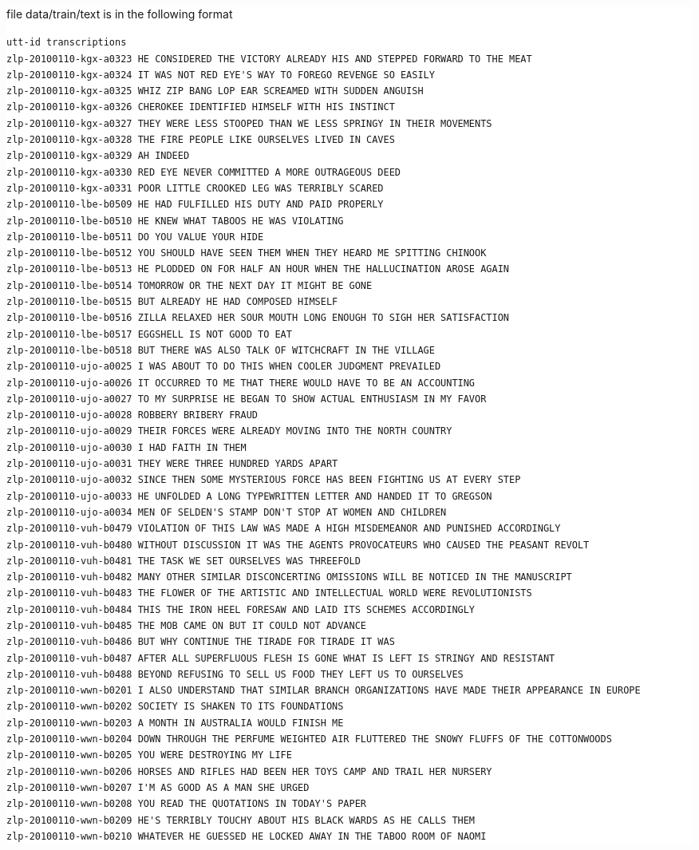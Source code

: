 file data/train/text is in the following format 
```
utt-id transcriptions
zlp-20100110-kgx-a0323 HE CONSIDERED THE VICTORY ALREADY HIS AND STEPPED FORWARD TO THE MEAT
zlp-20100110-kgx-a0324 IT WAS NOT RED EYE'S WAY TO FOREGO REVENGE SO EASILY
zlp-20100110-kgx-a0325 WHIZ ZIP BANG LOP EAR SCREAMED WITH SUDDEN ANGUISH
zlp-20100110-kgx-a0326 CHEROKEE IDENTIFIED HIMSELF WITH HIS INSTINCT
zlp-20100110-kgx-a0327 THEY WERE LESS STOOPED THAN WE LESS SPRINGY IN THEIR MOVEMENTS
zlp-20100110-kgx-a0328 THE FIRE PEOPLE LIKE OURSELVES LIVED IN CAVES
zlp-20100110-kgx-a0329 AH INDEED
zlp-20100110-kgx-a0330 RED EYE NEVER COMMITTED A MORE OUTRAGEOUS DEED
zlp-20100110-kgx-a0331 POOR LITTLE CROOKED LEG WAS TERRIBLY SCARED
zlp-20100110-lbe-b0509 HE HAD FULFILLED HIS DUTY AND PAID PROPERLY
zlp-20100110-lbe-b0510 HE KNEW WHAT TABOOS HE WAS VIOLATING
zlp-20100110-lbe-b0511 DO YOU VALUE YOUR HIDE
zlp-20100110-lbe-b0512 YOU SHOULD HAVE SEEN THEM WHEN THEY HEARD ME SPITTING CHINOOK
zlp-20100110-lbe-b0513 HE PLODDED ON FOR HALF AN HOUR WHEN THE HALLUCINATION AROSE AGAIN
zlp-20100110-lbe-b0514 TOMORROW OR THE NEXT DAY IT MIGHT BE GONE
zlp-20100110-lbe-b0515 BUT ALREADY HE HAD COMPOSED HIMSELF
zlp-20100110-lbe-b0516 ZILLA RELAXED HER SOUR MOUTH LONG ENOUGH TO SIGH HER SATISFACTION
zlp-20100110-lbe-b0517 EGGSHELL IS NOT GOOD TO EAT
zlp-20100110-lbe-b0518 BUT THERE WAS ALSO TALK OF WITCHCRAFT IN THE VILLAGE
zlp-20100110-ujo-a0025 I WAS ABOUT TO DO THIS WHEN COOLER JUDGMENT PREVAILED
zlp-20100110-ujo-a0026 IT OCCURRED TO ME THAT THERE WOULD HAVE TO BE AN ACCOUNTING
zlp-20100110-ujo-a0027 TO MY SURPRISE HE BEGAN TO SHOW ACTUAL ENTHUSIASM IN MY FAVOR
zlp-20100110-ujo-a0028 ROBBERY BRIBERY FRAUD
zlp-20100110-ujo-a0029 THEIR FORCES WERE ALREADY MOVING INTO THE NORTH COUNTRY
zlp-20100110-ujo-a0030 I HAD FAITH IN THEM
zlp-20100110-ujo-a0031 THEY WERE THREE HUNDRED YARDS APART
zlp-20100110-ujo-a0032 SINCE THEN SOME MYSTERIOUS FORCE HAS BEEN FIGHTING US AT EVERY STEP
zlp-20100110-ujo-a0033 HE UNFOLDED A LONG TYPEWRITTEN LETTER AND HANDED IT TO GREGSON
zlp-20100110-ujo-a0034 MEN OF SELDEN'S STAMP DON'T STOP AT WOMEN AND CHILDREN
zlp-20100110-vuh-b0479 VIOLATION OF THIS LAW WAS MADE A HIGH MISDEMEANOR AND PUNISHED ACCORDINGLY
zlp-20100110-vuh-b0480 WITHOUT DISCUSSION IT WAS THE AGENTS PROVOCATEURS WHO CAUSED THE PEASANT REVOLT
zlp-20100110-vuh-b0481 THE TASK WE SET OURSELVES WAS THREEFOLD
zlp-20100110-vuh-b0482 MANY OTHER SIMILAR DISCONCERTING OMISSIONS WILL BE NOTICED IN THE MANUSCRIPT
zlp-20100110-vuh-b0483 THE FLOWER OF THE ARTISTIC AND INTELLECTUAL WORLD WERE REVOLUTIONISTS
zlp-20100110-vuh-b0484 THIS THE IRON HEEL FORESAW AND LAID ITS SCHEMES ACCORDINGLY
zlp-20100110-vuh-b0485 THE MOB CAME ON BUT IT COULD NOT ADVANCE
zlp-20100110-vuh-b0486 BUT WHY CONTINUE THE TIRADE FOR TIRADE IT WAS
zlp-20100110-vuh-b0487 AFTER ALL SUPERFLUOUS FLESH IS GONE WHAT IS LEFT IS STRINGY AND RESISTANT
zlp-20100110-vuh-b0488 BEYOND REFUSING TO SELL US FOOD THEY LEFT US TO OURSELVES
zlp-20100110-wwn-b0201 I ALSO UNDERSTAND THAT SIMILAR BRANCH ORGANIZATIONS HAVE MADE THEIR APPEARANCE IN EUROPE
zlp-20100110-wwn-b0202 SOCIETY IS SHAKEN TO ITS FOUNDATIONS
zlp-20100110-wwn-b0203 A MONTH IN AUSTRALIA WOULD FINISH ME
zlp-20100110-wwn-b0204 DOWN THROUGH THE PERFUME WEIGHTED AIR FLUTTERED THE SNOWY FLUFFS OF THE COTTONWOODS
zlp-20100110-wwn-b0205 YOU WERE DESTROYING MY LIFE
zlp-20100110-wwn-b0206 HORSES AND RIFLES HAD BEEN HER TOYS CAMP AND TRAIL HER NURSERY
zlp-20100110-wwn-b0207 I'M AS GOOD AS A MAN SHE URGED
zlp-20100110-wwn-b0208 YOU READ THE QUOTATIONS IN TODAY'S PAPER
zlp-20100110-wwn-b0209 HE'S TERRIBLY TOUCHY ABOUT HIS BLACK WARDS AS HE CALLS THEM
zlp-20100110-wwn-b0210 WHATEVER HE GUESSED HE LOCKED AWAY IN THE TABOO ROOM OF NAOMI
```
